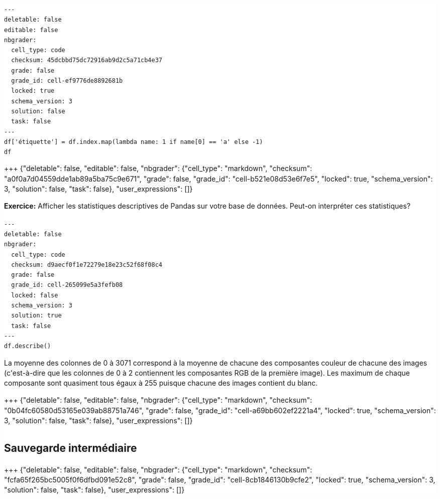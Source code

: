 ```{code-cell} ipython3
---
deletable: false
editable: false
nbgrader:
  cell_type: code
  checksum: 45dcbbd75dc72916ab9d2c5a71cb4e37
  grade: false
  grade_id: cell-ef9776de8892681b
  locked: true
  schema_version: 3
  solution: false
  task: false
---
df['étiquette'] = df.index.map(lambda name: 1 if name[0] == 'a' else -1)
df
```

+++ {"deletable": false, "editable": false, "nbgrader": {"cell_type": "markdown", "checksum": "a0f0a7d04559dde1ab89a5ba75c9e671", "grade": false, "grade_id": "cell-b521e08d53e6f7e5", "locked": true, "schema_version": 3, "solution": false, "task": false}, "user_expressions": []}

**Exercice:** Afficher les statistiques descriptives de Pandas sur votre base de données. Peut-on interpréter ces statistiques?

```{code-cell} ipython3
---
deletable: false
nbgrader:
  cell_type: code
  checksum: d9aecf0f1e72279e18e23c52f68f08c4
  grade: false
  grade_id: cell-265099e5a3fefb08
  locked: false
  schema_version: 3
  solution: true
  task: false
---
df.describe()
```

La moyenne des colonnes de 0 à 3071 correspond à la moyenne de chacune des composantes couleur de chacune des images (c'est-à-dire que les colonnes de 0 à 2 contiennent les composantes RGB de la première image). Les maximum de chaque composante sont quasiment tous égaux à 255 puisque chacune des images contient du blanc.

+++ {"deletable": false, "editable": false, "nbgrader": {"cell_type": "markdown", "checksum": "0b04fc60580d53165e039ab88751a746", "grade": false, "grade_id": "cell-a69bb602ef2221a4", "locked": true, "schema_version": 3, "solution": false, "task": false}, "user_expressions": []}

## Sauvegarde intermédiaire

+++ {"deletable": false, "editable": false, "nbgrader": {"cell_type": "markdown", "checksum": "fcfa65f265bc5005f0f6dfbd091e52c8", "grade": false, "grade_id": "cell-8cb1846130b9cfe2", "locked": true, "schema_version": 3, "solution": false, "task": false}, "user_expressions": []}

